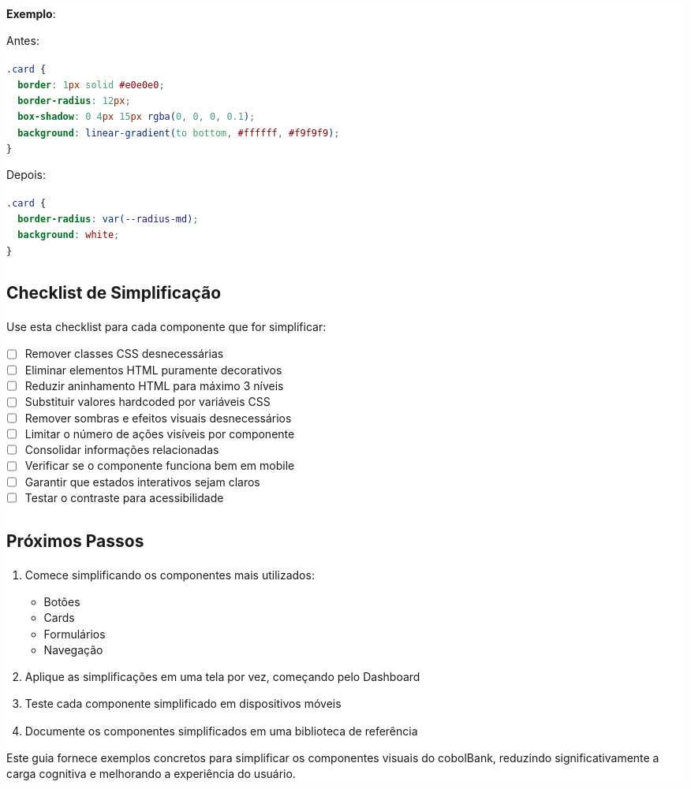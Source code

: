**Exemplo**:

Antes:
```css
.card {
  border: 1px solid #e0e0e0;
  border-radius: 12px;
  box-shadow: 0 4px 15px rgba(0, 0, 0, 0.1);
  background: linear-gradient(to bottom, #ffffff, #f9f9f9);
}
```

Depois:
```css
.card {
  border-radius: var(--radius-md);
  background: white;
}
```

## Checklist de Simplificação

Use esta checklist para cada componente que for simplificar:

- [ ] Remover classes CSS desnecessárias
- [ ] Eliminar elementos HTML puramente decorativos
- [ ] Reduzir aninhamento HTML para máximo 3 níveis
- [ ] Substituir valores hardcoded por variáveis CSS
- [ ] Remover sombras e efeitos visuais desnecessários
- [ ] Limitar o número de ações visíveis por componente
- [ ] Consolidar informações relacionadas
- [ ] Verificar se o componente funciona bem em mobile
- [ ] Garantir que estados interativos sejam claros
- [ ] Testar o contraste para acessibilidade

## Próximos Passos

1. Comece simplificando os componentes mais utilizados:
   - Botões
   - Cards
   - Formulários
   - Navegação

2. Aplique as simplificações em uma tela por vez, começando pelo Dashboard

3. Teste cada componente simplificado em dispositivos móveis

4. Documente os componentes simplificados em uma biblioteca de referência

Este guia fornece exemplos concretos para simplificar os componentes visuais do cobolBank, reduzindo significativamente a carga cognitiva e melhorando a experiência do usuário.
